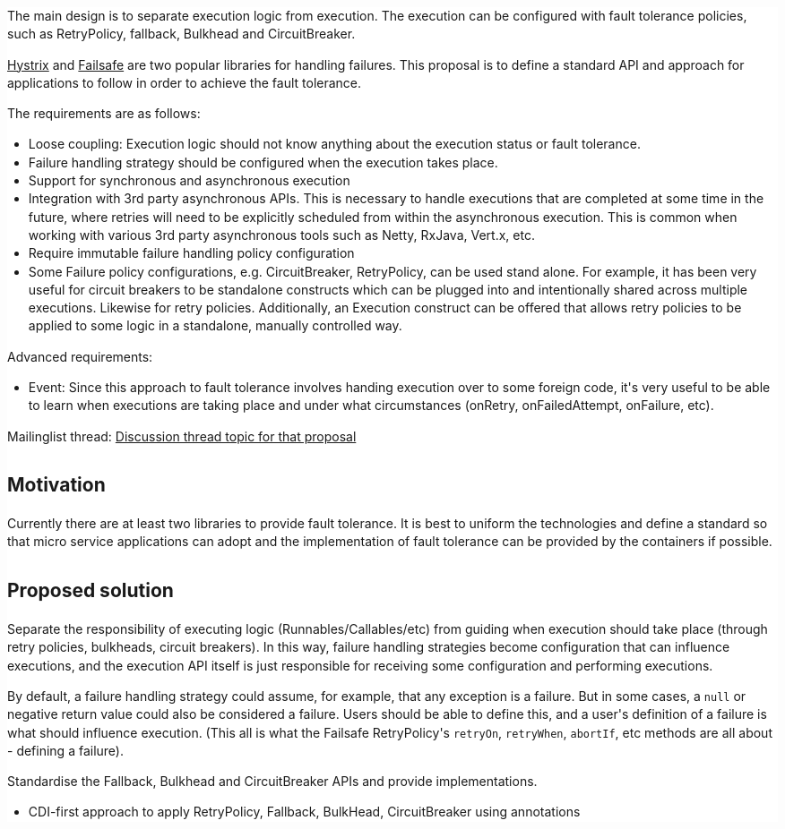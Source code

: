The main design is to separate execution logic from execution. The execution can be configured with fault tolerance policies, such as RetryPolicy, fallback, Bulkhead and CircuitBreaker. 

[Hystrix](https://github.com/Netflix/Hystrix) and [Failsafe](https://github.com/jhalterman/failsafe) are two popular libraries for handling failures. This proposal is to define a standard API and approach for applications to follow in order to achieve the fault tolerance.

The requirements are as follows:

* Loose coupling: Execution logic should not know anything about the execution status or fault tolerance. 
* Failure handling strategy should be configured when the execution takes place.
* Support for synchronous and asynchronous execution
* Integration with 3rd party asynchronous APIs. This is necessary to handle executions that are completed at some time in the future, where retries will need to be explicitly scheduled from within the asynchronous execution. This is common when working with various 3rd party asynchronous tools such as Netty, RxJava, Vert.x, etc.
* Require immutable failure handling policy configuration
* Some Failure policy configurations, e.g. CircuitBreaker, RetryPolicy, can be used stand alone. For example, it has been very useful for circuit breakers to be standalone constructs which can be plugged into and intentionally shared across multiple executions. Likewise for retry policies. Additionally, an Execution construct can be offered that allows retry policies to be applied to some logic in a standalone, manually controlled way.

Advanced requirements:

* Event: Since this approach to fault tolerance involves handing execution over to some foreign code, it's very useful to be able to learn when executions are taking place and under what circumstances (onRetry, onFailedAttempt, onFailure, etc).

Mailinglist thread: [Discussion thread topic for that proposal](https://groups.google.com/forum/#!topic/microprofile/ezFC1TLGozU)

## Motivation

Currently there are at least two libraries to provide fault tolerance. It is best to uniform the technologies and define a standard so that micro service applications can adopt and the implementation of fault tolerance can be provided by the containers if possible.

## Proposed solution

Separate the responsibility of executing logic (Runnables/Callables/etc) from guiding when execution should take place (through retry policies, bulkheads, circuit breakers). In this way, failure handling strategies become configuration that can influence executions, and the execution API itself is just responsible for receiving some configuration and performing executions.

By default, a failure handling strategy could assume, for example, that any exception is a failure. But in some cases, a `null` or negative return value could also be considered a failure. Users should be able to define this, and a user's definition of a failure is what should influence execution. (This all is what the Failsafe RetryPolicy's `retryOn`, `retryWhen`, `abortIf`, etc methods are all about - defining a failure).

Standardise the Fallback, Bulkhead and CircuitBreaker APIs and provide implementations.

* CDI-first approach to apply RetryPolicy, Fallback, BulkHead, CircuitBreaker using annotations
